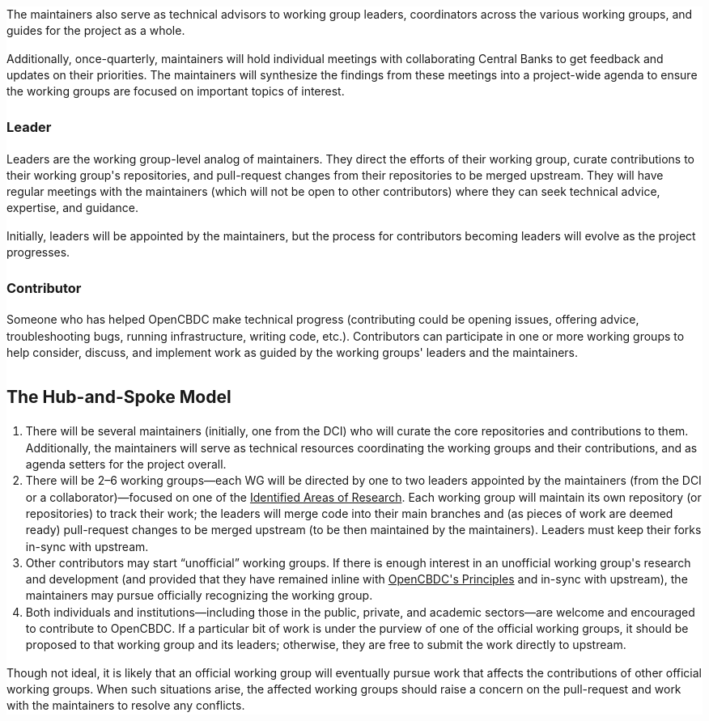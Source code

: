 The maintainers also serve as technical advisors to working group leaders, coordinators across the various working groups, and guides for the project as a whole.

Additionally, once-quarterly, maintainers will hold individual meetings with collaborating Central Banks to get feedback and updates on their priorities.
The maintainers will synthesize the findings from these meetings into a project-wide agenda to ensure the working groups are focused on important topics of interest.

### Leader

Leaders are the working group-level analog of maintainers.
They direct the efforts of their working group, curate contributions to their working group's repositories, and pull-request changes from their repositories to be merged upstream.
They will have regular meetings with the maintainers (which will not be open to other contributors) where they can seek technical advice, expertise, and guidance.

Initially, leaders will be appointed by the maintainers, but the process for contributors becoming leaders will evolve as the project progresses.

### Contributor

Someone who has helped OpenCBDC make technical progress (contributing could be opening issues, offering advice, troubleshooting bugs, running infrastructure, writing code, etc.).
Contributors can participate in one or more working groups to help consider, discuss, and implement work as guided by the working groups' leaders and the maintainers.

## The Hub-and-Spoke Model

1. There will be several maintainers (initially, one from the DCI) who will curate the core repositories and contributions to them.
   Additionally, the maintainers will serve as technical resources coordinating the working groups and their contributions, and as agenda setters for the project overall.
1. There will be 2–6 working groups—each WG will be directed by one to two leaders appointed by the maintainers (from the DCI or a collaborator)—focused on one of the [Identified Areas of Research](#Identified-Areas-of-Research).
   Each working group will maintain its own repository (or repositories) to track their work; the leaders will merge code into their main branches and (as pieces of work are deemed ready) pull-request changes to be merged upstream (to be then maintained by the maintainers).
   Leaders must keep their forks in-sync with upstream.
1. Other contributors may start “unofficial” working groups.
   If there is enough interest in an unofficial working group's research and development (and provided that they have remained inline with [OpenCBDC's Principles](#OpenCBDCs-Guiding-Principles) and in-sync with upstream), the maintainers may pursue officially recognizing the working group.
1. Both individuals and institutions—including those in the public, private, and academic sectors—are welcome and encouraged to contribute to OpenCBDC.
   If a particular bit of work is under the purview of one of the official working groups, it should be proposed to that working group and its leaders; otherwise, they are free to submit the work directly to upstream.

Though not ideal, it is likely that an official working group will eventually pursue work that affects the contributions of other official working groups.
When such situations arise, the affected working groups should raise a concern on the pull-request and work with the maintainers to resolve any conflicts.
